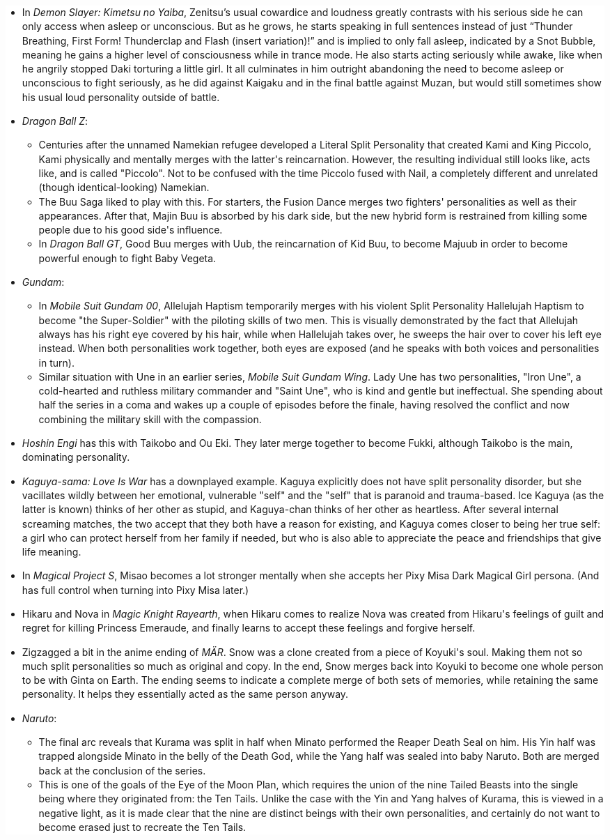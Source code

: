 -   In _Demon Slayer: Kimetsu no Yaiba_, Zenitsu’s usual cowardice and loudness greatly contrasts with his serious side he can only access when asleep or unconscious. But as he grows, he starts speaking in full sentences instead of just “Thunder Breathing, First Form! Thunderclap and Flash (insert variation)!” and is implied to only fall asleep, indicated by a Snot Bubble, meaning he gains a higher level of consciousness while in trance mode. He also starts acting seriously while awake, like when he angrily stopped Daki torturing a little girl. It all culminates in him outright abandoning the need to become asleep or unconscious to fight seriously, as he did against Kaigaku and in the final battle against Muzan, but would still sometimes show his usual loud personality outside of battle.
-   _Dragon Ball Z_:
    -   Centuries after the unnamed Namekian refugee developed a Literal Split Personality that created Kami and King Piccolo, Kami physically and mentally merges with the latter's reincarnation. However, the resulting individual still looks like, acts like, and is called "Piccolo". Not to be confused with the time Piccolo fused with Nail, a completely different and unrelated (though identical-looking) Namekian.
    -   The Buu Saga liked to play with this. For starters, the Fusion Dance merges two fighters' personalities as well as their appearances. After that, Majin Buu is absorbed by his dark side, but the new hybrid form is restrained from killing some people due to his good side's influence.
    -   In _Dragon Ball GT_, Good Buu merges with Uub, the reincarnation of Kid Buu, to become Majuub in order to become powerful enough to fight Baby Vegeta.
-   _Gundam_:
    -   In _Mobile Suit Gundam 00_, Allelujah Haptism temporarily merges with his violent Split Personality Hallelujah Haptism to become "the Super-Soldier" with the piloting skills of two men. This is visually demonstrated by the fact that Allelujah always has his right eye covered by his hair, while when Hallelujah takes over, he sweeps the hair over to cover his left eye instead. When both personalities work together, both eyes are exposed (and he speaks with both voices and personalities in turn).
    -   Similar situation with Une in an earlier series, _Mobile Suit Gundam Wing_. Lady Une has two personalities, "Iron Une", a cold-hearted and ruthless military commander and "Saint Une", who is kind and gentle but ineffectual. She spending about half the series in a coma and wakes up a couple of episodes before the finale, having resolved the conflict and now combining the military skill with the compassion.
-   _Hoshin Engi_ has this with Taikobo and Ou Eki. They later merge together to become Fukki, although Taikobo is the main, dominating personality.
-   _Kaguya-sama: Love Is War_ has a downplayed example. Kaguya explicitly does not have split personality disorder, but she vacillates wildly between her emotional, vulnerable "self" and the "self" that is paranoid and trauma\-based. Ice Kaguya (as the latter is known) thinks of her other as stupid, and Kaguya-chan thinks of her other as heartless. After several internal screaming matches, the two accept that they both have a reason for existing, and Kaguya comes closer to being her true self: a girl who can protect herself from her family if needed, but who is also able to appreciate the peace and friendships that give life meaning.
-   In _Magical Project S_, Misao becomes a lot stronger mentally when she accepts her Pixy Misa Dark Magical Girl persona. (And has full control when turning into Pixy Misa later.)
-   Hikaru and Nova in _Magic Knight Rayearth_, when Hikaru comes to realize Nova was created from Hikaru's feelings of guilt and regret for killing Princess Emeraude, and finally learns to accept these feelings and forgive herself.

-   Zigzagged a bit in the anime ending of _MÄR_. Snow was a clone created from a piece of Koyuki's soul. Making them not so much split personalities so much as original and copy. In the end, Snow merges back into Koyuki to become one whole person to be with Ginta on Earth. The ending seems to indicate a complete merge of both sets of memories, while retaining the same personality. It helps they essentially acted as the same person anyway.
-   _Naruto_:
    -   The final arc reveals that Kurama was split in half when Minato performed the Reaper Death Seal on him. His Yin half was trapped alongside Minato in the belly of the Death God, while the Yang half was sealed into baby Naruto. Both are merged back at the conclusion of the series.
    -   This is one of the goals of the Eye of the Moon Plan, which requires the union of the nine Tailed Beasts into the single being where they originated from: the Ten Tails. Unlike the case with the Yin and Yang halves of Kurama, this is viewed in a negative light, as it is made clear that the nine are distinct beings with their own personalities, and certainly do not want to become erased just to recreate the Ten Tails.
